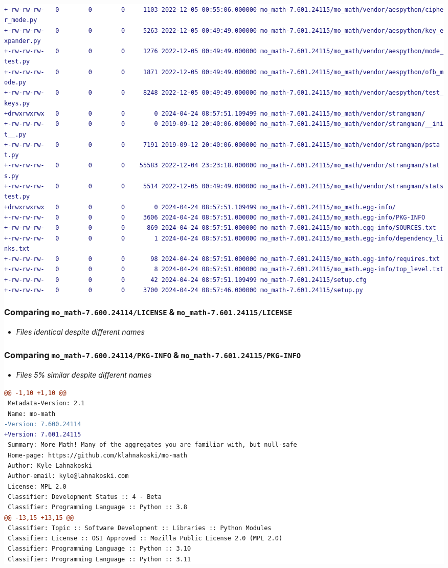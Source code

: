 ```diff
+-rw-rw-rw-   0        0        0     1103 2022-12-05 00:55:06.000000 mo_math-7.601.24115/mo_math/vendor/aespython/cipher_mode.py
+-rw-rw-rw-   0        0        0     5263 2022-12-05 00:49:49.000000 mo_math-7.601.24115/mo_math/vendor/aespython/key_expander.py
+-rw-rw-rw-   0        0        0     1276 2022-12-05 00:49:49.000000 mo_math-7.601.24115/mo_math/vendor/aespython/mode_test.py
+-rw-rw-rw-   0        0        0     1871 2022-12-05 00:49:49.000000 mo_math-7.601.24115/mo_math/vendor/aespython/ofb_mode.py
+-rw-rw-rw-   0        0        0     8248 2022-12-05 00:49:49.000000 mo_math-7.601.24115/mo_math/vendor/aespython/test_keys.py
+drwxrwxrwx   0        0        0        0 2024-04-24 08:57:51.109499 mo_math-7.601.24115/mo_math/vendor/strangman/
+-rw-rw-rw-   0        0        0        0 2019-09-12 20:40:06.000000 mo_math-7.601.24115/mo_math/vendor/strangman/__init__.py
+-rw-rw-rw-   0        0        0     7191 2019-09-12 20:40:06.000000 mo_math-7.601.24115/mo_math/vendor/strangman/pstat.py
+-rw-rw-rw-   0        0        0    55583 2022-12-04 23:23:18.000000 mo_math-7.601.24115/mo_math/vendor/strangman/stats.py
+-rw-rw-rw-   0        0        0     5514 2022-12-05 00:49:49.000000 mo_math-7.601.24115/mo_math/vendor/strangman/statstest.py
+drwxrwxrwx   0        0        0        0 2024-04-24 08:57:51.109499 mo_math-7.601.24115/mo_math.egg-info/
+-rw-rw-rw-   0        0        0     3606 2024-04-24 08:57:51.000000 mo_math-7.601.24115/mo_math.egg-info/PKG-INFO
+-rw-rw-rw-   0        0        0      869 2024-04-24 08:57:51.000000 mo_math-7.601.24115/mo_math.egg-info/SOURCES.txt
+-rw-rw-rw-   0        0        0        1 2024-04-24 08:57:51.000000 mo_math-7.601.24115/mo_math.egg-info/dependency_links.txt
+-rw-rw-rw-   0        0        0       98 2024-04-24 08:57:51.000000 mo_math-7.601.24115/mo_math.egg-info/requires.txt
+-rw-rw-rw-   0        0        0        8 2024-04-24 08:57:51.000000 mo_math-7.601.24115/mo_math.egg-info/top_level.txt
+-rw-rw-rw-   0        0        0       42 2024-04-24 08:57:51.109499 mo_math-7.601.24115/setup.cfg
+-rw-rw-rw-   0        0        0     3700 2024-04-24 08:57:46.000000 mo_math-7.601.24115/setup.py
```

### Comparing `mo_math-7.600.24114/LICENSE` & `mo_math-7.601.24115/LICENSE`

 * *Files identical despite different names*

### Comparing `mo_math-7.600.24114/PKG-INFO` & `mo_math-7.601.24115/PKG-INFO`

 * *Files 5% similar despite different names*

```diff
@@ -1,10 +1,10 @@
 Metadata-Version: 2.1
 Name: mo-math
-Version: 7.600.24114
+Version: 7.601.24115
 Summary: More Math! Many of the aggregates you are familiar with, but null-safe
 Home-page: https://github.com/klahnakoski/mo-math
 Author: Kyle Lahnakoski
 Author-email: kyle@lahnakoski.com
 License: MPL 2.0
 Classifier: Development Status :: 4 - Beta
 Classifier: Programming Language :: Python :: 3.8
@@ -13,15 +13,15 @@
 Classifier: Topic :: Software Development :: Libraries :: Python Modules
 Classifier: License :: OSI Approved :: Mozilla Public License 2.0 (MPL 2.0)
 Classifier: Programming Language :: Python :: 3.10
 Classifier: Programming Language :: Python :: 3.11
```
